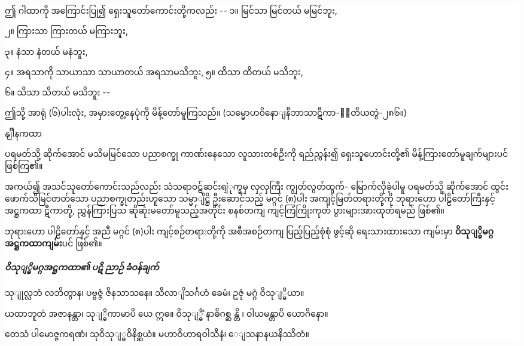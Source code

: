 ဤ ဂါထာကို အကြောင်းပြု၍ ရှေးသူတော်ကောင်းတို့ကလည်း -- ၁။ မြင်သာ မြင်တယ် မမြင်ဘူး,

၂။ ကြားသာ ကြားတယ် မကြားဘူး,

၃။ နံသာ နံတယ် မနံဘူး,

၄။ အရသာကို သာယာသာ သာယာတယ် အရသာမသိဘူး, ၅။ ထိသာ ထိတယ် မသိဘူး,

၆။ သိသာ သိတယ် မသိဘူး --

ဤသို့ အာရုံ (၆)ပါးလုံး, အမှားတွေ့နေပုံကို မိန့်တော်မူကြသည်။ (သမ္မောဟဝိနောျနီဘာသာဋီကာ-ျုတိယတွဲ-၂၈၆။)


နျိါနကထာ

ပရမတ်သို့ ဆိုက်အောင် မသိမမြင်သော ပညာစက္ခု ကာဏ်းနေသော လူသားတစ်ဦးကို ရည်ညွှန်း၍ ရှေးသူဟောင်းတို့၏ မိန့်ကြားတော်မူချက်များပင် ဖြစ်ကြ၏။

အကယ်၍ အသင်သူတော်ကောင်းသည်လည်း သံသရာဝဋ်ဆင်းရျဲုက္ခမှ လှလှကြီး ကျွတ်လွတ်ထွက်- မြောက်လိုခဲ့ပါမူ ပရမတ်သို့ ဆိုက်အောင် ထွင်းဖောက်သိမြင်တတ်သော ပညာစက္ခုတည်းဟူသော သမ္မာျိဋ္ဌိ ဦးဆောင်သည့် မဂ္ဂင် (၈)ပါး အကျင့်မြတ်တရားတို့ကို ဘုရားဟော ပါဠိတော်ကြီးနှင့် အဋ္ဌကထာ ဋီကာတို့, ညွှန်ကြားပြသ ဆိုဆုံးမတော်မူသည့်အတိုင်း စနစ်တကျ ကျင့်ကြံကြိုးကုတ် ပွားများအားထုတ်ရမည် ဖြစ်၏။

ဘုရားဟော ပါဠိတော်နှင့် အညီ မဂ္ဂင် (၈)ပါး ကျင့်စဉ်တရားတို့ကို အစီအစဉ်တကျ ပြည့်ပြည့်စုံစုံ ဖွင့်ဆို ရေးသားထားသော ကျမ်းမှာ **ဝိသုျ္ဓိမဂ္ဂအဋ္ဌကထာကျမ်း**ပင် ဖြစ်၏။
##### **ဝိသုျ္ဓိမဂ္ဂအဋ္ဌကထာ၏ ပဋိ ညာဉ် ခံဝန်ချက်**
သုျုလ္လဘံ လဘိတွာန၊ ပဗ္ဗဇ္ဇံ ဇိနသာသနေ။ သီလာျိသင်္ဂဟံ ခေမံ၊ ဥဇုံ မဂ္ဂံ ဝိသုျ္ဓိယာ။

ယထာဘူတံ အဇာနန္တာ၊ သုျ္ဓိကာမာပိ ယေ ဣဓ။ ဝိသုျ္ဓိံ နာဓိဂစ္ဆ န္တိ ၊ ဝါယမန္တာပိ ယောဂိနော။

တေသံ ပါမောဇ္ဇကရဏံ၊ သုဝိသုျ္ဓဝိနိစ္ဆယံ။ မဟာဝိဟာရဝါသီနံ၊ ေျသနာနယနိဿိတံ။

